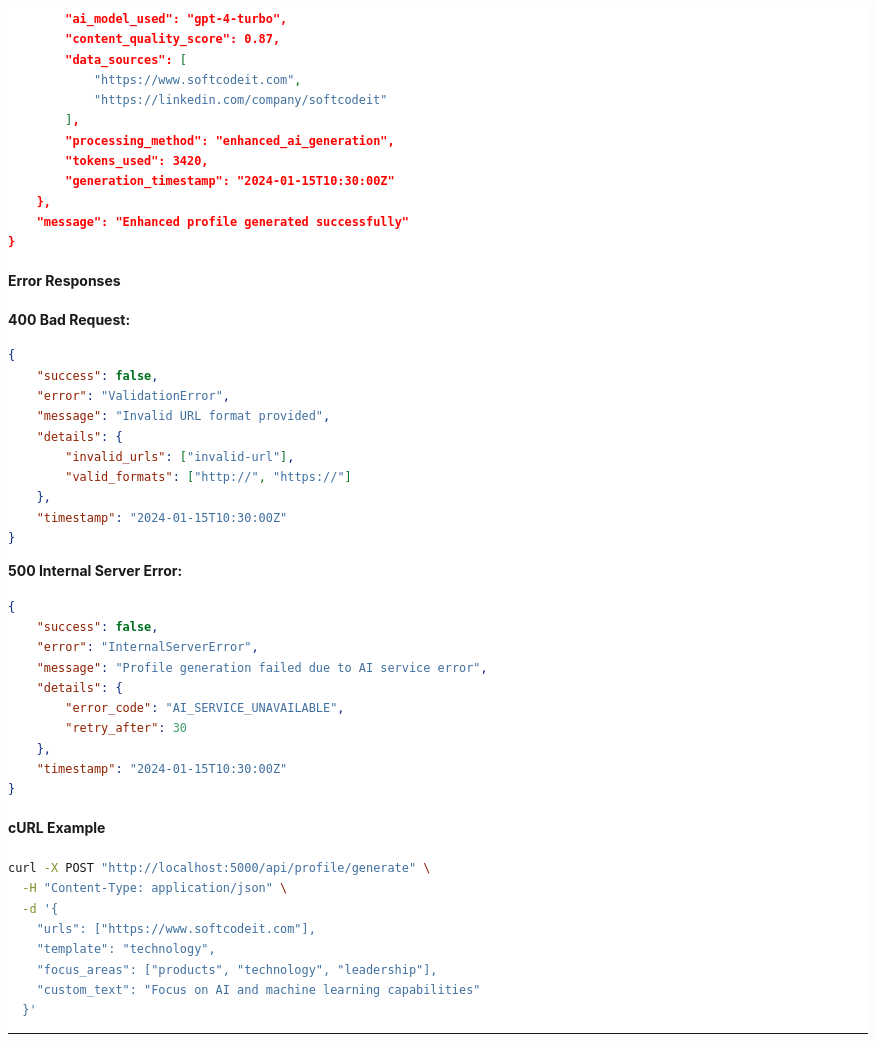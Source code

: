 ```json
        "ai_model_used": "gpt-4-turbo",
        "content_quality_score": 0.87,
        "data_sources": [
            "https://www.softcodeit.com",
            "https://linkedin.com/company/softcodeit"
        ],
        "processing_method": "enhanced_ai_generation",
        "tokens_used": 3420,
        "generation_timestamp": "2024-01-15T10:30:00Z"
    },
    "message": "Enhanced profile generated successfully"
}
```

#### Error Responses

**400 Bad Request:**
```json
{
    "success": false,
    "error": "ValidationError",
    "message": "Invalid URL format provided",
    "details": {
        "invalid_urls": ["invalid-url"],
        "valid_formats": ["http://", "https://"]
    },
    "timestamp": "2024-01-15T10:30:00Z"
}
```

**500 Internal Server Error:**
```json
{
    "success": false,
    "error": "InternalServerError",
    "message": "Profile generation failed due to AI service error",
    "details": {
        "error_code": "AI_SERVICE_UNAVAILABLE",
        "retry_after": 30
    },
    "timestamp": "2024-01-15T10:30:00Z"
}
```

#### cURL Example

```bash
curl -X POST "http://localhost:5000/api/profile/generate" \
  -H "Content-Type: application/json" \
  -d '{
    "urls": ["https://www.softcodeit.com"],
    "template": "technology",
    "focus_areas": ["products", "technology", "leadership"],
    "custom_text": "Focus on AI and machine learning capabilities"
  }'
```

---